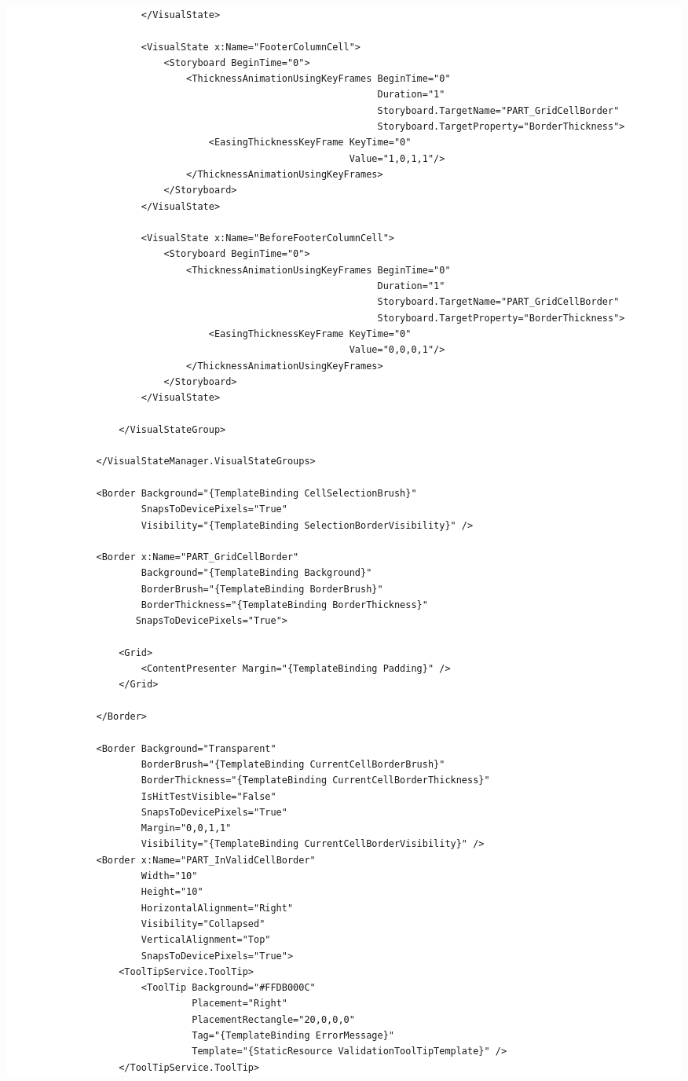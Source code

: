                             </VisualState>
                            
                            <VisualState x:Name="FooterColumnCell">
                                <Storyboard BeginTime="0">
                                    <ThicknessAnimationUsingKeyFrames BeginTime="0"
										                              Duration="1"
										                              Storyboard.TargetName="PART_GridCellBorder"
										                              Storyboard.TargetProperty="BorderThickness">
                                        <EasingThicknessKeyFrame KeyTime="0"
											                     Value="1,0,1,1"/>
                                    </ThicknessAnimationUsingKeyFrames>
                                </Storyboard>
                            </VisualState>
                            
                            <VisualState x:Name="BeforeFooterColumnCell">
                                <Storyboard BeginTime="0">
                                    <ThicknessAnimationUsingKeyFrames BeginTime="0"
										                              Duration="1"
										                              Storyboard.TargetName="PART_GridCellBorder"
										                              Storyboard.TargetProperty="BorderThickness">
                                        <EasingThicknessKeyFrame KeyTime="0"
											                     Value="0,0,0,1"/>
                                    </ThicknessAnimationUsingKeyFrames>
                                </Storyboard>
                            </VisualState>
                            
                        </VisualStateGroup>
                        
                    </VisualStateManager.VisualStateGroups>
                    
                    <Border Background="{TemplateBinding CellSelectionBrush}"
						    SnapsToDevicePixels="True"
						    Visibility="{TemplateBinding SelectionBorderVisibility}" />

                    <Border x:Name="PART_GridCellBorder"
						    Background="{TemplateBinding Background}"
						    BorderBrush="{TemplateBinding BorderBrush}"
						    BorderThickness="{TemplateBinding BorderThickness}"
						   SnapsToDevicePixels="True">

                        <Grid>
                            <ContentPresenter Margin="{TemplateBinding Padding}" />
                        </Grid>

                    </Border>

                    <Border Background="Transparent"
						    BorderBrush="{TemplateBinding CurrentCellBorderBrush}"
						    BorderThickness="{TemplateBinding CurrentCellBorderThickness}"
						    IsHitTestVisible="False"
						    SnapsToDevicePixels="True"
						    Margin="0,0,1,1"
						    Visibility="{TemplateBinding CurrentCellBorderVisibility}" />
                    <Border x:Name="PART_InValidCellBorder"
						    Width="10"
						    Height="10"
						    HorizontalAlignment="Right"
						    Visibility="Collapsed"
						    VerticalAlignment="Top"
						    SnapsToDevicePixels="True">
                        <ToolTipService.ToolTip>
                            <ToolTip Background="#FFDB000C"
								     Placement="Right"
								     PlacementRectangle="20,0,0,0"
								     Tag="{TemplateBinding ErrorMessage}"
								     Template="{StaticResource ValidationToolTipTemplate}" />
                        </ToolTipService.ToolTip>
                        